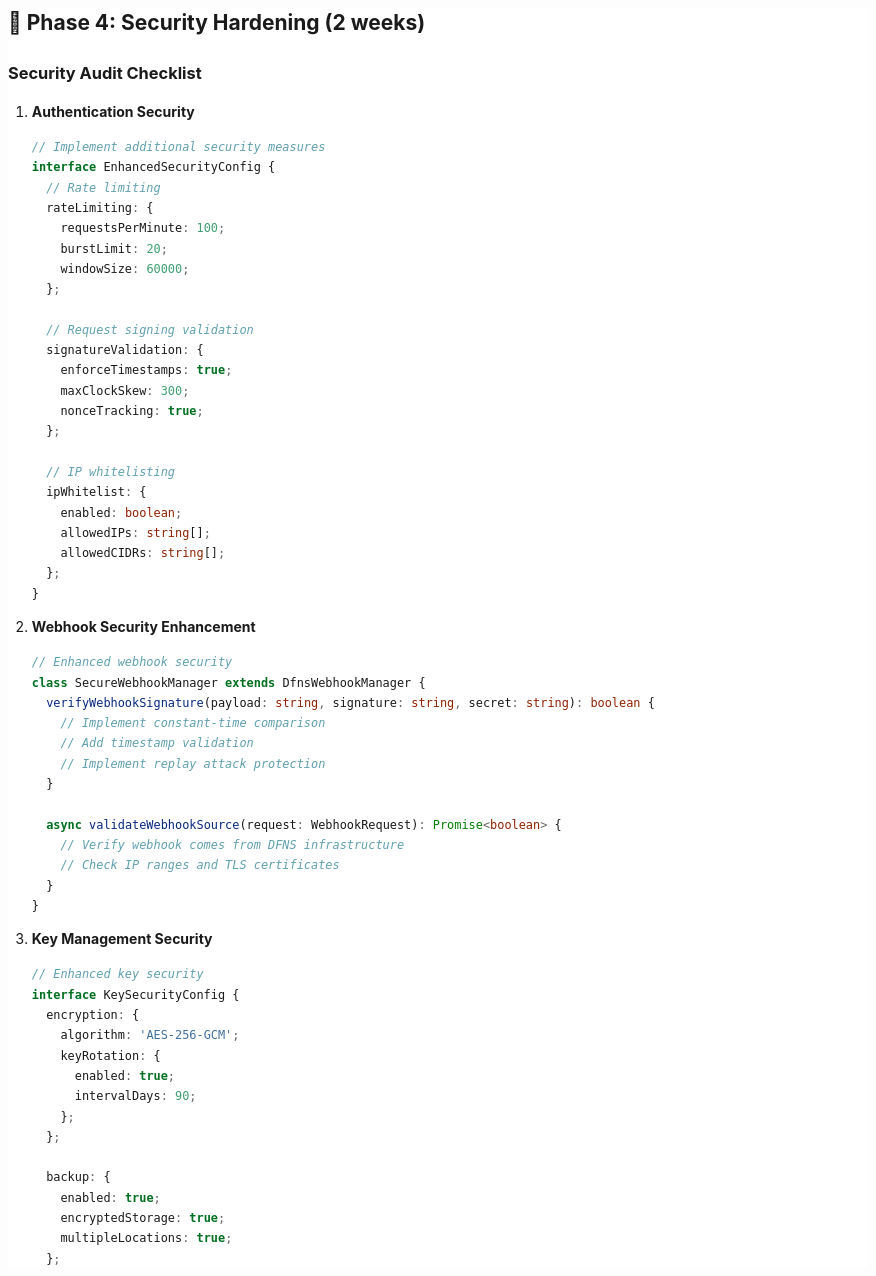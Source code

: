 ## 🔐 Phase 4: Security Hardening (2 weeks)

### **Security Audit Checklist**

1. **Authentication Security**
   ```typescript
   // Implement additional security measures
   interface EnhancedSecurityConfig {
     // Rate limiting
     rateLimiting: {
       requestsPerMinute: 100;
       burstLimit: 20;
       windowSize: 60000;
     };
     
     // Request signing validation
     signatureValidation: {
       enforceTimestamps: true;
       maxClockSkew: 300;
       nonceTracking: true;
     };
     
     // IP whitelisting
     ipWhitelist: {
       enabled: boolean;
       allowedIPs: string[];
       allowedCIDRs: string[];
     };
   }
   ```

2. **Webhook Security Enhancement**
   ```typescript
   // Enhanced webhook security
   class SecureWebhookManager extends DfnsWebhookManager {
     verifyWebhookSignature(payload: string, signature: string, secret: string): boolean {
       // Implement constant-time comparison
       // Add timestamp validation
       // Implement replay attack protection
     }
     
     async validateWebhookSource(request: WebhookRequest): Promise<boolean> {
       // Verify webhook comes from DFNS infrastructure
       // Check IP ranges and TLS certificates
     }
   }
   ```

3. **Key Management Security**
   ```typescript
   // Enhanced key security
   interface KeySecurityConfig {
     encryption: {
       algorithm: 'AES-256-GCM';
       keyRotation: {
         enabled: true;
         intervalDays: 90;
       };
     };
     
     backup: {
       enabled: true;
       encryptedStorage: true;
       multipleLocations: true;
     };
   ```